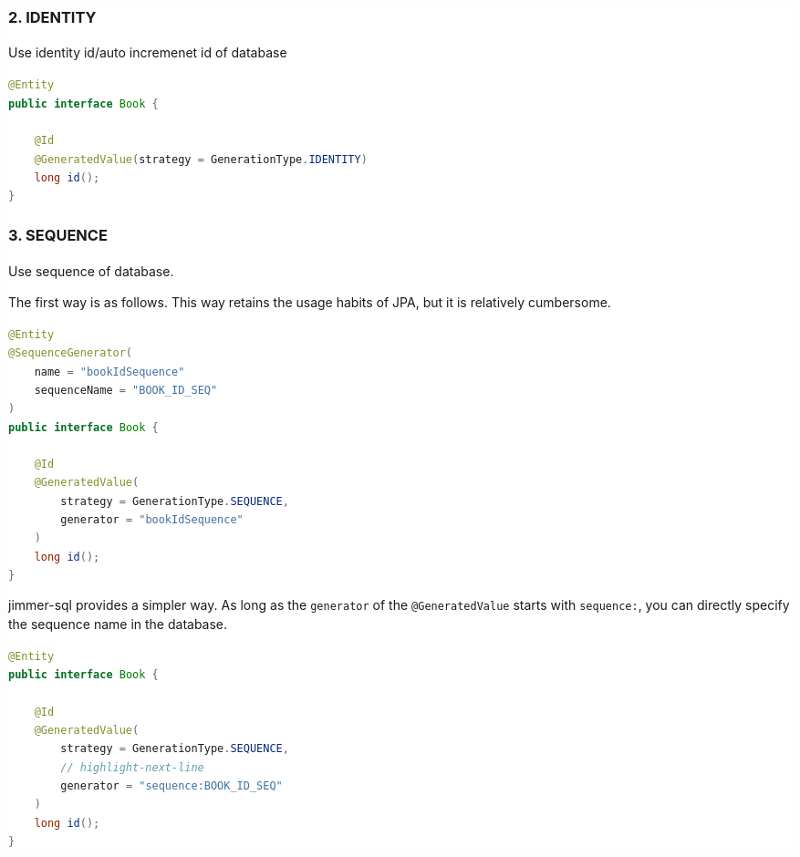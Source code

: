 ### 2. IDENTITY

Use identity id/auto incremenet id of database

```java
@Entity
public interface Book {

    @Id
    @GeneratedValue(strategy = GenerationType.IDENTITY)
    long id();
}
```

### 3. SEQUENCE

Use sequence of database.

The first way is as follows. This way retains the usage habits of JPA, but it is relatively cumbersome.

```java
@Entity
@SequenceGenerator(
    name = "bookIdSequence" 
    sequenceName = "BOOK_ID_SEQ"
)
public interface Book {

    @Id
    @GeneratedValue(
        strategy = GenerationType.SEQUENCE,
        generator = "bookIdSequence"
    )
    long id();
}
```

jimmer-sql provides a simpler way. As long as the `generator` of the `@GeneratedValue` starts with `sequence:`, you can directly specify the sequence name in the database.

```java
@Entity
public interface Book {

    @Id
    @GeneratedValue(
        strategy = GenerationType.SEQUENCE,
        // highlight-next-line
        generator = "sequence:BOOK_ID_SEQ"
    )
    long id();
}
```
